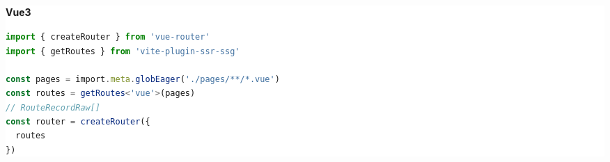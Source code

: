 
**Vue3**

```ts
import { createRouter } from 'vue-router'
import { getRoutes } from 'vite-plugin-ssr-ssg'

const pages = import.meta.globEager('./pages/**/*.vue')
const routes = getRoutes<'vue'>(pages)
// RouteRecordRaw[]
const router = createRouter({
  routes
})
```
